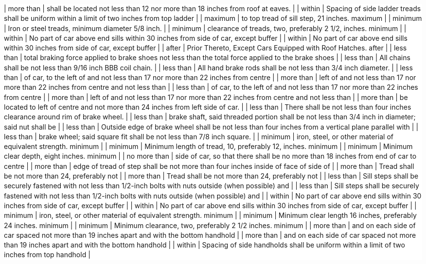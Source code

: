 | more than     | shall be located not less than 12 nor more than  18 inches from roof at eaves.                                          |
| within        | Spacing of side ladder treads shall be uniform  within a limit of two inches from top ladder                            |
| maximum       | to top tread of sill step, 21 inches. maximum                                                                           |
| minimum       | Iron or steel treads,  minimum  diameter 5/8 inch.                                                                      |
| minimum       | clearance of treads, two, preferably 2 1/2, inches. minimum                                                             |
| within        | No part of car above end sills  within 30 inches from side of car, except buffer                                        |
| within        | No part of car above end sills  within 30 inches from side of car, except buffer                                        |
| after         | Prior Thereto, Except Cars Equipped with Roof Hatches. after                                                            |
| less than     | total braking force applied to brake shoes not less than the total force applied to the brake shoes                     |
| less than     | All chains shall be not  less than  9/16 inch BBB coil chain.                                                           |
| less than     | All hand brake rods shall be not  less than  3/4 inch diameter.                                                         |
| less than     | of car, to the left of and not less than 17 nor more than 22 inches from centre                                         |
| more than     | left of and not less than 17 nor more than 22 inches from centre and not less than                                      |
| less than     | of car, to the left of and not less than 17 nor more than 22 inches from centre                                         |
| more than     | left of and not less than 17 nor more than 22 inches from centre and not less than                                      |
| more than     | be located to left of centre and not more than  24 inches from left side of car.                                        |
| less than     | There shall be not  less than  four inches clearance around rim of brake wheel.                                         |
| less than     | brake shaft, said threaded portion shall be not less than 3/4 inch in diameter; said nut shall be                       |
| less than     | Outside edge of brake wheel shall be not  less than four inches from a vertical plane parallel with                     |
| less than     | brake wheel; said square fit shall be not less than  7/8 inch square.                                                   |
| minimum       | iron, steel, or other material of equivalent strength. minimum                                                          |
| minimum       | Minimum length of tread, 10, preferably 12, inches. minimum                                                             |
| minimum       | Minimum clear depth, eight inches. minimum                                                                              |
| no more than  | side of car, so that there shall be no more than 18 inches from end of car to centre                                    |
| more than     | edge of tread of step shall be not more than four inches inside of face of side of                                      |
| more than     | Tread shall be not  more than  24, preferably not                                                                       |
| more than     | Tread shall be not  more than  24, preferably not                                                                       |
| less than     | Sill steps shall be securely fastened with not  less than 1/2-inch bolts with nuts outside (when possible) and          |
| less than     | Sill steps shall be securely fastened with not  less than 1/2-inch bolts with nuts outside (when possible) and          |
| within        | No part of car above end sills  within 30 inches from side of car, except buffer                                        |
| within        | No part of car above end sills  within 30 inches from side of car, except buffer                                        |
| minimum       | iron, steel, or other material of equivalent strength. minimum                                                          |
| minimum       | Minimum clear length 16 inches, preferably 24 inches. minimum                                                           |
| minimum       | Minimum clearance, two, preferably 2 1/2 inches. minimum                                                                |
| more than     | and on each side of car spaced not more than 19 inches apart and with the bottom handhold                               |
| more than     | and on each side of car spaced not more than 19 inches apart and with the bottom handhold                               |
| within        | Spacing of side handholds shall be uniform  within a limit of two inches from top handhold                              |